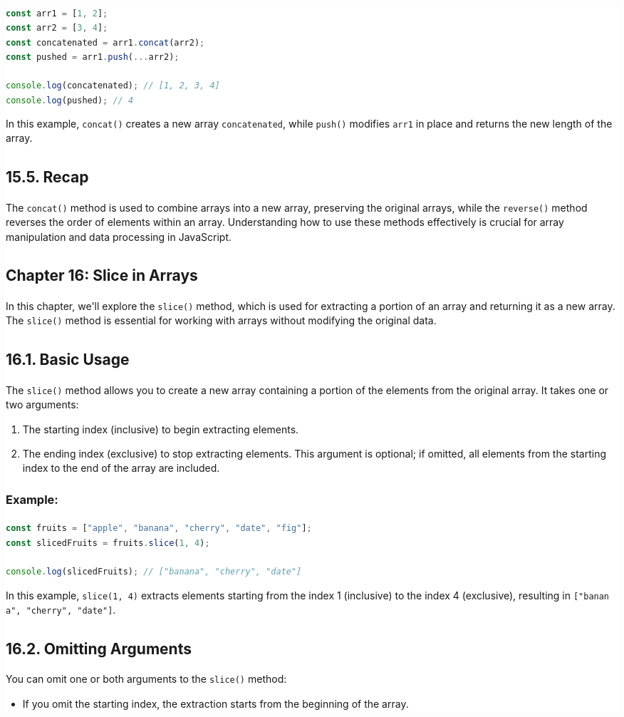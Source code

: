 ```javascript
const arr1 = [1, 2];
const arr2 = [3, 4];
const concatenated = arr1.concat(arr2);
const pushed = arr1.push(...arr2);

console.log(concatenated); // [1, 2, 3, 4]
console.log(pushed); // 4
```

In this example, `concat()` creates a new array `concatenated`, while `push()` modifies `arr1` in place and returns the new length of the array.

## 15.5. Recap

The `concat()` method is used to combine arrays into a new array, preserving the original arrays, while the `reverse()` method reverses the order of elements within an array. Understanding how to use these methods effectively is crucial for array manipulation and data processing in JavaScript.

## Chapter 16: Slice in Arrays

In this chapter, we'll explore the `slice()` method, which is used for extracting a portion of an array and returning it as a new array. The `slice()` method is essential for working with arrays without modifying the original data.

## 16.1. Basic Usage

The `slice()` method allows you to create a new array containing a portion of the elements from the original array. It takes one or two arguments:

1. The starting index (inclusive) to begin extracting elements.
    
2. The ending index (exclusive) to stop extracting elements. This argument is optional; if omitted, all elements from the starting index to the end of the array are included.
    

### Example:

```javascript
const fruits = ["apple", "banana", "cherry", "date", "fig"];
const slicedFruits = fruits.slice(1, 4);

console.log(slicedFruits); // ["banana", "cherry", "date"]
```

In this example, `slice(1, 4)` extracts elements starting from the index 1 (inclusive) to the index 4 (exclusive), resulting in `["banana", "cherry", "date"]`.

## 16.2. Omitting Arguments

You can omit one or both arguments to the `slice()` method:

* If you omit the starting index, the extraction starts from the beginning of the array.
    